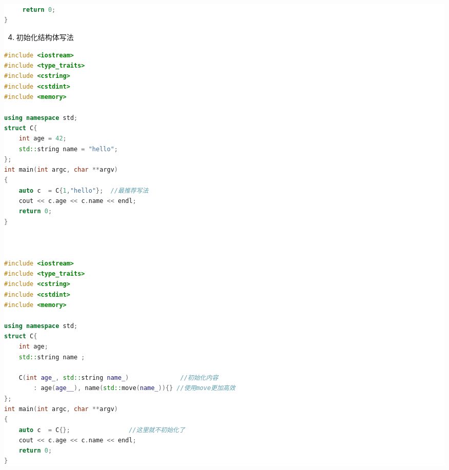 ```c++
     return 0;
}
```





4. 初始化结构体写法

```c++
#include <iostream>
#include <type_traits>
#include <cstring>
#include <cstdint>
#include <memory>

using namespace std;
struct C{
    int age = 42;
    std::string name = "hello";
};
int main(int argc, char **argv)
{
	auto c  = C{1,"hello"};  //最推荐写法
    cout << c.age << c.name << endl;
    return 0;
}



#include <iostream>
#include <type_traits>
#include <cstring>
#include <cstdint>
#include <memory>

using namespace std;
struct C{
    int age;
    std::string name ;
    
    C(int age_, std::string name_)            	//初始化内容
        : age(age__), name(std::move(name_)){} //使用move更加高效
};
int main(int argc, char **argv)
{
	auto c  = C{};                //这里就不初始化了
    cout << c.age << c.name << endl;
    return 0;
}
```

